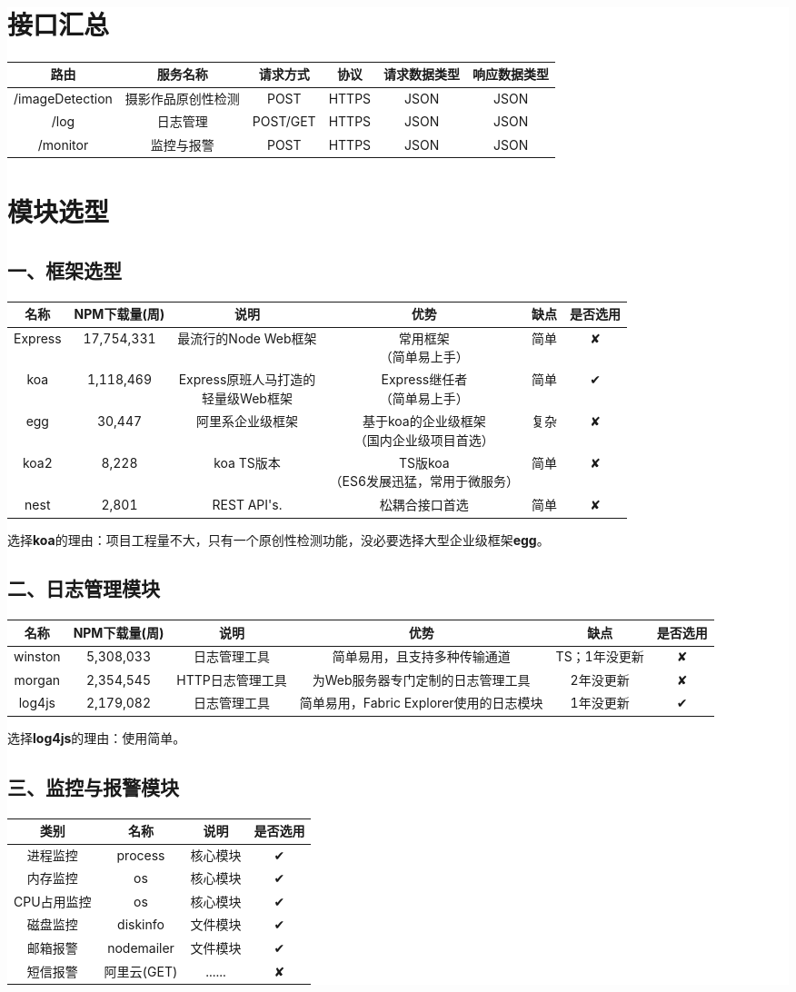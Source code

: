
# 接口汇总
|路由|服务名称|请求方式|协议|请求数据类型|响应数据类型|
|:----:|:----:|:----:|:----:|:----:|:----:|
|/imageDetection|摄影作品原创性检测|POST|HTTPS|JSON|JSON|
|/log|日志管理|POST/GET|HTTPS|JSON|JSON|
|/monitor|监控与报警|POST|HTTPS|JSON|JSON|

# 模块选型

## 一、框架选型
|  名称   | NPM下载量(周) | 说明 | 优势 | 缺点 | 是否选用 |
| :-----: | :-----------: | :----: | :----: | :----: | :----: |
| Express |  17,754,331   |          最流行的Node Web框架          |           常用框架<br>（简单易上手）           | 简单 |  ✘   |
|   koa   |   1,118,469   | Express原班人马打造的<br>轻量级Web框架 |        Express继任者<br/>（简单易上手）        | 简单 |  ✔   |
|   egg   |    30,447     |            阿里系企业级框架            | 基于koa的企业级框架<br/>（国内企业级项目首选） | 复杂 |  ✘   |
|  koa2   |     8,228     |               koa TS版本               |      TS版koa<br/>（ES6发展迅猛，常用于微服务）       | 简单 |  ✘   |
|  nest   |     2,801     |              REST API's.               |                 松耦合接口首选                 | 简单 |  ✘   |

选择**koa**的理由：项目工程量不大，只有一个原创性检测功能，没必要选择大型企业级框架**egg**。

## 二、日志管理模块
|  名称   | NPM下载量(周) | 说明 | 优势 | 缺点 | 是否选用 |
| :----: | :----: | :----: | :----: | :----: | :----: |
| winston | 5,308,033 | 日志管理工具 | 简单易用，且支持多种传输通道 | TS；1年没更新 | ✘ |
| morgan | 2,354,545 | HTTP日志管理工具 | 为Web服务器专门定制的日志管理工具 | 2年没更新 | ✘ |
| log4js | 2,179,082 | 日志管理工具 | 简单易用，Fabric Explorer使用的日志模块 | 1年没更新 | ✔ |

选择**log4js**的理由：使用简单。

## 三、监控与报警模块
|  类别   |  名称   | 说明 | 是否选用 |
| :----: | :----: | :----: | :----: |
| 进程监控 | process | 核心模块 | ✔ |
| 内存监控 | os | 核心模块 | ✔ |
| CPU占用监控 | os | 核心模块 | ✔ |
| 磁盘监控 | diskinfo | 文件模块 | ✔ |
| 邮箱报警 | nodemailer | 文件模块 | ✔ |
| 短信报警 | 阿里云(GET) | ...... | ✘ |
